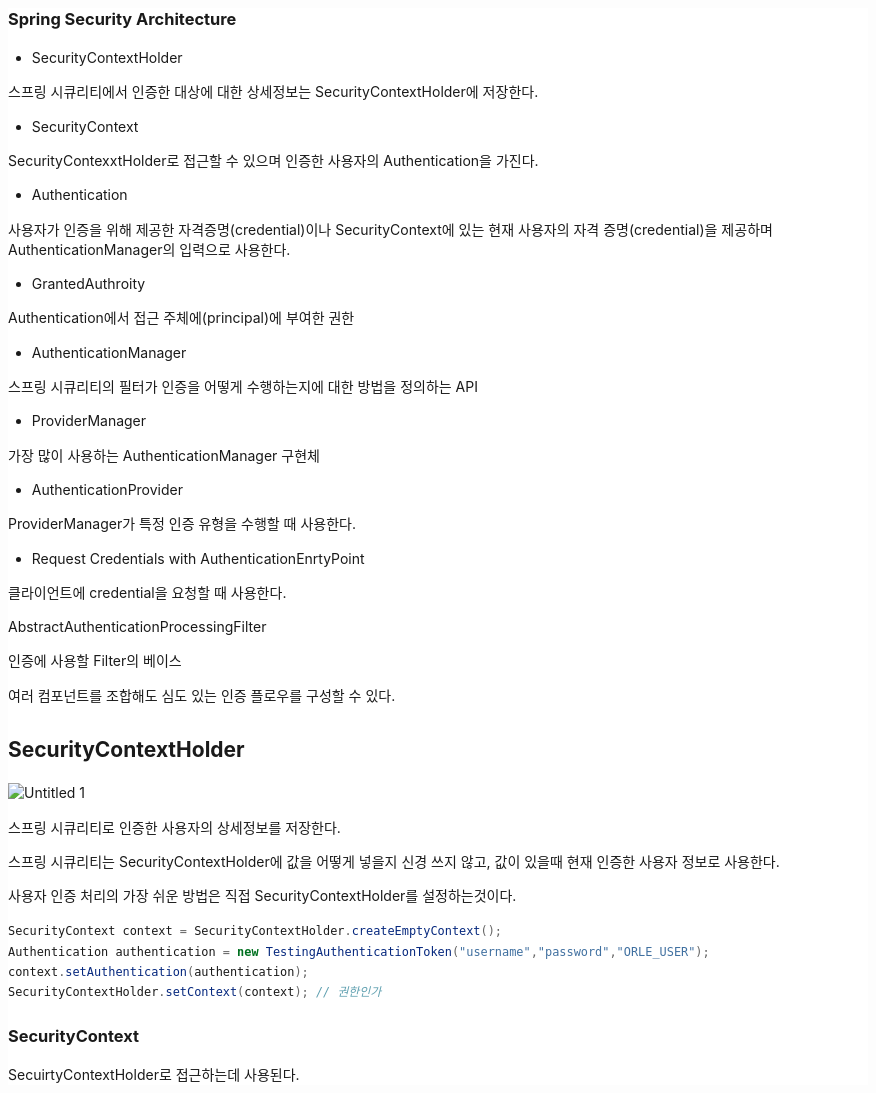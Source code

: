 ### Spring Security Architecture

- SecurityContextHolder

스프링 시큐리티에서 인증한 대상에 대한 상세정보는 SecurityContextHolder에 저장한다.

- SecurityContext

SecurityContexxtHolder로 접근할 수 있으며 인증한 사용자의 Authentication을 가진다.

- Authentication

사용자가 인증을 위해 제공한 자격증명(credential)이나 SecurityContext에 있는 현재 사용자의 자격 증명(credential)을 제공하며 AuthenticationManager의 입력으로 사용한다.

- GrantedAuthroity

Authentication에서 접근 주체에(principal)에 부여한 권한

- AuthenticationManager

스프링 시큐리티의 필터가 인증을 어떻게 수행하는지에 대한 방법을 정의하는 API

- ProviderManager

가장 많이 사용하는 AuthenticationManager 구현체

- AuthenticationProvider

ProviderManager가 특정 인증 유형을 수행할 때 사용한다.

- Request Credentials with AuthenticationEnrtyPoint

클라이언트에 credential을 요청할 때 사용한다.

AbstractAuthenticationProcessingFilter

인증에 사용할 Filter의 베이스

여러 컴포넌트를 조합해도 심도 있는 인증 플로우를 구성할 수 있다.

## SecurityContextHolder

![Untitled 1](https://user-images.githubusercontent.com/70310271/181034343-7cdd205f-133c-4cd0-87c7-05655abd7bc9.png)

스프링 시큐리티로 인증한 사용자의 상세정보를 저장한다.

스프링 시큐리티는 SecurityContextHolder에 값을 어떻게 넣을지 신경 쓰지 않고, 값이 있을때 현재 인증한 사용자 정보로 사용한다.

사용자 인증 처리의 가장 쉬운 방법은 직접 SecurityContextHolder를 설정하는것이다.

```java
SecurityContext context = SecurityContextHolder.createEmptyContext();
Authentication authentication = new TestingAuthenticationToken("username","password","ORLE_USER");
context.setAuthentication(authentication);
SecurityContextHolder.setContext(context); // 권한인가
```

### SecurityContext

SecuirtyContextHolder로 접근하는데 사용된다.
